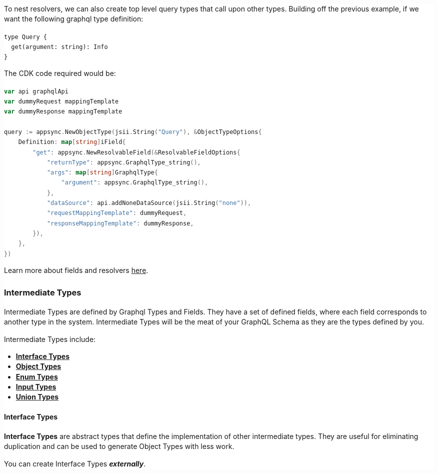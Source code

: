 To nest resolvers, we can also create top level query types that call upon
other types. Building off the previous example, if we want the following graphql
type definition:

```gql
type Query {
  get(argument: string): Info
}
```

The CDK code required would be:

```go
var api graphqlApi
var dummyRequest mappingTemplate
var dummyResponse mappingTemplate

query := appsync.NewObjectType(jsii.String("Query"), &ObjectTypeOptions{
	Definition: map[string]iField{
		"get": appsync.NewResolvableField(&ResolvableFieldOptions{
			"returnType": appsync.GraphqlType_string(),
			"args": map[string]GraphqlType{
				"argument": appsync.GraphqlType_string(),
			},
			"dataSource": api.addNoneDataSource(jsii.String("none")),
			"requestMappingTemplate": dummyRequest,
			"responseMappingTemplate": dummyResponse,
		}),
	},
})
```

Learn more about fields and resolvers [here](https://docs.aws.amazon.com/appsync/latest/devguide/resolver-mapping-template-reference-overview.html).

### Intermediate Types

Intermediate Types are defined by Graphql Types and Fields. They have a set of defined
fields, where each field corresponds to another type in the system. Intermediate
Types will be the meat of your GraphQL Schema as they are the types defined by you.

Intermediate Types include:

* [**Interface Types**](#Interface-Types)
* [**Object Types**](#Object-Types)
* [**Enum Types**](#Enum-Types)
* [**Input Types**](#Input-Types)
* [**Union Types**](#Union-Types)

#### Interface Types

**Interface Types** are abstract types that define the implementation of other
intermediate types. They are useful for eliminating duplication and can be used
to generate Object Types with less work.

You can create Interface Types ***externally***.

